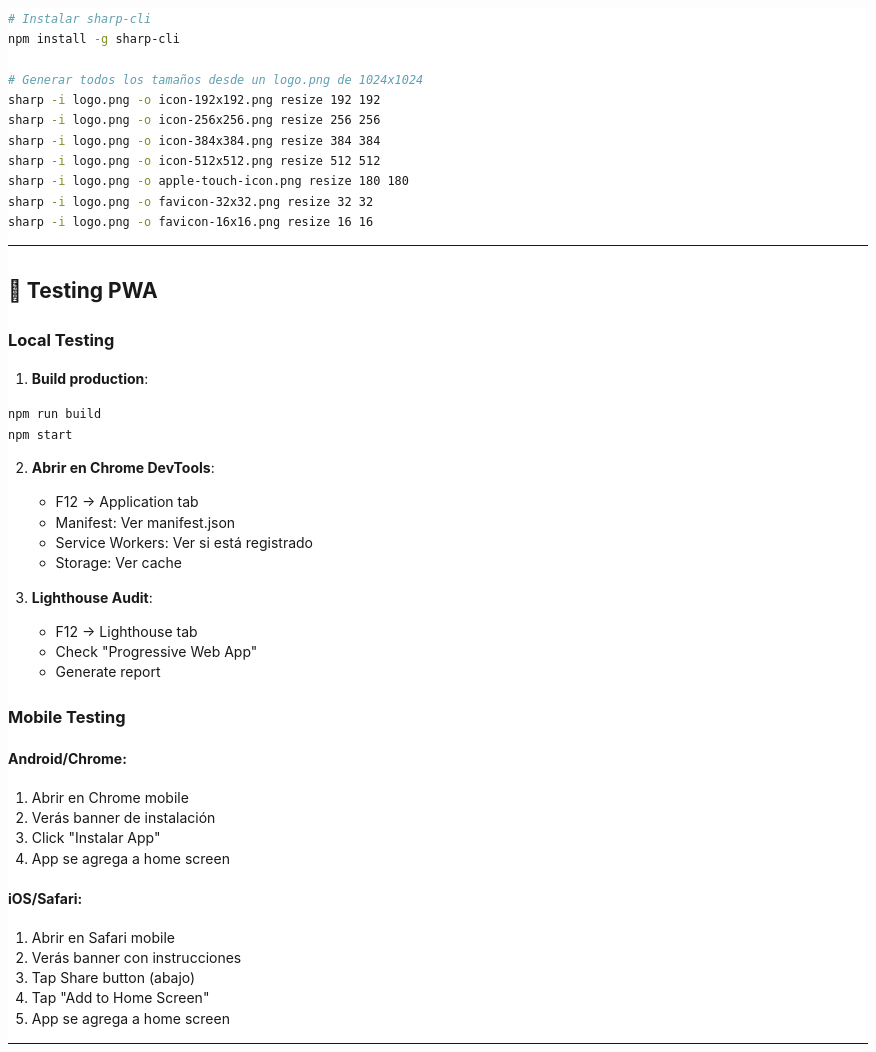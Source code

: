 ```bash
# Instalar sharp-cli
npm install -g sharp-cli

# Generar todos los tamaños desde un logo.png de 1024x1024
sharp -i logo.png -o icon-192x192.png resize 192 192
sharp -i logo.png -o icon-256x256.png resize 256 256
sharp -i logo.png -o icon-384x384.png resize 384 384
sharp -i logo.png -o icon-512x512.png resize 512 512
sharp -i logo.png -o apple-touch-icon.png resize 180 180
sharp -i logo.png -o favicon-32x32.png resize 32 32
sharp -i logo.png -o favicon-16x16.png resize 16 16
```

---

## 🚀 Testing PWA

### Local Testing

1. **Build production**:

```bash
npm run build
npm start
```

2. **Abrir en Chrome DevTools**:

   - F12 → Application tab
   - Manifest: Ver manifest.json
   - Service Workers: Ver si está registrado
   - Storage: Ver cache

3. **Lighthouse Audit**:
   - F12 → Lighthouse tab
   - Check "Progressive Web App"
   - Generate report

### Mobile Testing

#### Android/Chrome:

1. Abrir en Chrome mobile
2. Verás banner de instalación
3. Click "Instalar App"
4. App se agrega a home screen

#### iOS/Safari:

1. Abrir en Safari mobile
2. Verás banner con instrucciones
3. Tap Share button (abajo)
4. Tap "Add to Home Screen"
5. App se agrega a home screen

---